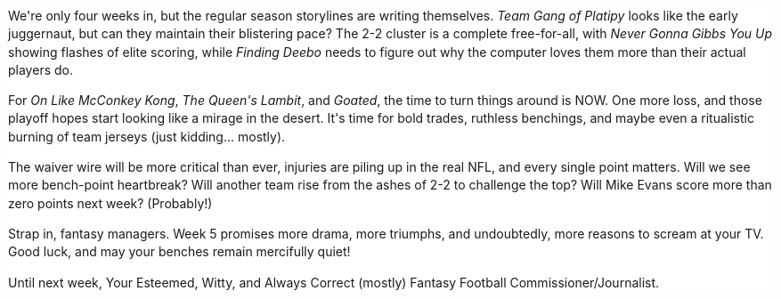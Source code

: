 We're only four weeks in, but the regular season storylines are writing themselves. *Team Gang of Platipy* looks like the early juggernaut, but can they maintain their blistering pace? The 2-2 cluster is a complete free-for-all, with *Never Gonna Gibbs You Up* showing flashes of elite scoring, while *Finding Deebo* needs to figure out why the computer loves them more than their actual players do.

For *On Like McConkey Kong*, *The Queen's Lambit*, and *Goated*, the time to turn things around is NOW. One more loss, and those playoff hopes start looking like a mirage in the desert. It's time for bold trades, ruthless benchings, and maybe even a ritualistic burning of team jerseys (just kidding... mostly).

The waiver wire will be more critical than ever, injuries are piling up in the real NFL, and every single point matters. Will we see more bench-point heartbreak? Will another team rise from the ashes of 2-2 to challenge the top? Will Mike Evans score more than zero points next week? (Probably!)

Strap in, fantasy managers. Week 5 promises more drama, more triumphs, and undoubtedly, more reasons to scream at your TV. Good luck, and may your benches remain mercifully quiet!

Until next week,
Your Esteemed, Witty, and Always Correct (mostly) Fantasy Football Commissioner/Journalist.